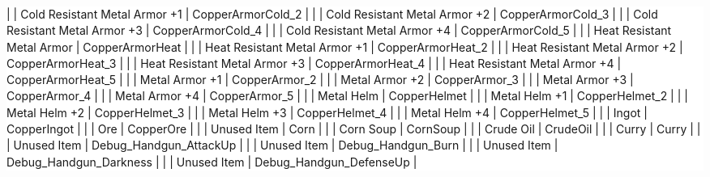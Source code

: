 | <GetImageByName imageName="T_itemicon_Armor_CopperArmorCold"/>                 | Cold Resistant Metal Armor +1                                | CopperArmorCold_2                                            |
| <GetImageByName imageName="T_itemicon_Armor_CopperArmorCold"/>                 | Cold Resistant Metal Armor +2                                | CopperArmorCold_3                                            |
| <GetImageByName imageName="T_itemicon_Armor_CopperArmorCold"/>                 | Cold Resistant Metal Armor +3                                | CopperArmorCold_4                                            |
| <GetImageByName imageName="T_itemicon_Armor_CopperArmorCold"/>                 | Cold Resistant Metal Armor +4                                | CopperArmorCold_5                                            |
| <GetImageByName imageName="T_itemicon_Armor_CopperArmorHeat"/>                 | Heat Resistant Metal Armor                                   | CopperArmorHeat                                              |
| <GetImageByName imageName="T_itemicon_Armor_CopperArmorHeat"/>                 | Heat Resistant Metal Armor +1                                | CopperArmorHeat_2                                            |
| <GetImageByName imageName="T_itemicon_Armor_CopperArmorHeat"/>                 | Heat Resistant Metal Armor +2                                | CopperArmorHeat_3                                            |
| <GetImageByName imageName="T_itemicon_Armor_CopperArmorHeat"/>                 | Heat Resistant Metal Armor +3                                | CopperArmorHeat_4                                            |
| <GetImageByName imageName="T_itemicon_Armor_CopperArmorHeat"/>                 | Heat Resistant Metal Armor +4                                | CopperArmorHeat_5                                            |
| <GetImageByName imageName="T_itemicon_Armor_CopperArmor"/>                     | Metal Armor +1                                               | CopperArmor_2                                                |
| <GetImageByName imageName="T_itemicon_Armor_CopperArmor"/>                     | Metal Armor +2                                               | CopperArmor_3                                                |
| <GetImageByName imageName="T_itemicon_Armor_CopperArmor"/>                     | Metal Armor +3                                               | CopperArmor_4                                                |
| <GetImageByName imageName="T_itemicon_Armor_CopperArmor"/>                     | Metal Armor +4                                               | CopperArmor_5                                                |
| <GetImageByName imageName="T_itemicon_Armor_CopperHelmet"/>                    | Metal Helm                                                   | CopperHelmet                                                 |
| <GetImageByName imageName="T_itemicon_Armor_CopperHelmet"/>                    | Metal Helm +1                                                | CopperHelmet_2                                               |
| <GetImageByName imageName="T_itemicon_Armor_CopperHelmet"/>                    | Metal Helm +2                                                | CopperHelmet_3                                               |
| <GetImageByName imageName="T_itemicon_Armor_CopperHelmet"/>                    | Metal Helm +3                                                | CopperHelmet_4                                               |
| <GetImageByName imageName="T_itemicon_Armor_CopperHelmet"/>                    | Metal Helm +4                                                | CopperHelmet_5                                               |
| <GetImageByName imageName="T_itemicon_Material_CopperIngot"/>                  | Ingot                                                        | CopperIngot                                                  |
| <GetImageByName imageName="T_itemicon_Material_CopperOre"/>                    | Ore                                                          | CopperOre                                                    |
| <GetImageByName imageName="T_itemicon_Food_Corn"/>                             | Unused Item                                                  | Corn                                                         |
| <GetImageByName imageName="T_itemicon_Food_CornSoup"/>                         | Corn Soup                                                    | CornSoup                                                     |
| <GetImageByName imageName="Tex_pirates_122"/>                                  | Crude Oil                                                    | CrudeOil                                                     |
| <GetImageByName imageName="Tex_tools_14"/>                                     | Curry                                                        | Curry                                                        |
| <GetImageByName imageName="T_Icon_assault_rifle_UI_debug_AttackUP"/>           | Unused Item                                                  | Debug_Handgun_AttackUp                                       |
| <GetImageByName imageName="T_Icon_hund_gun_UI_debug_burn"/>                    | Unused Item                                                  | Debug_Handgun_Burn                                           |
| <GetImageByName imageName="T_Icon_hund_gun_UI_debug_darkness"/>                | Unused Item                                                  | Debug_Handgun_Darkness                                       |
| <GetImageByName imageName="T_Icon_assault_rifle_UI_debug_DefenseUP"/>          | Unused Item                                                  | Debug_Handgun_DefenseUp                                      |